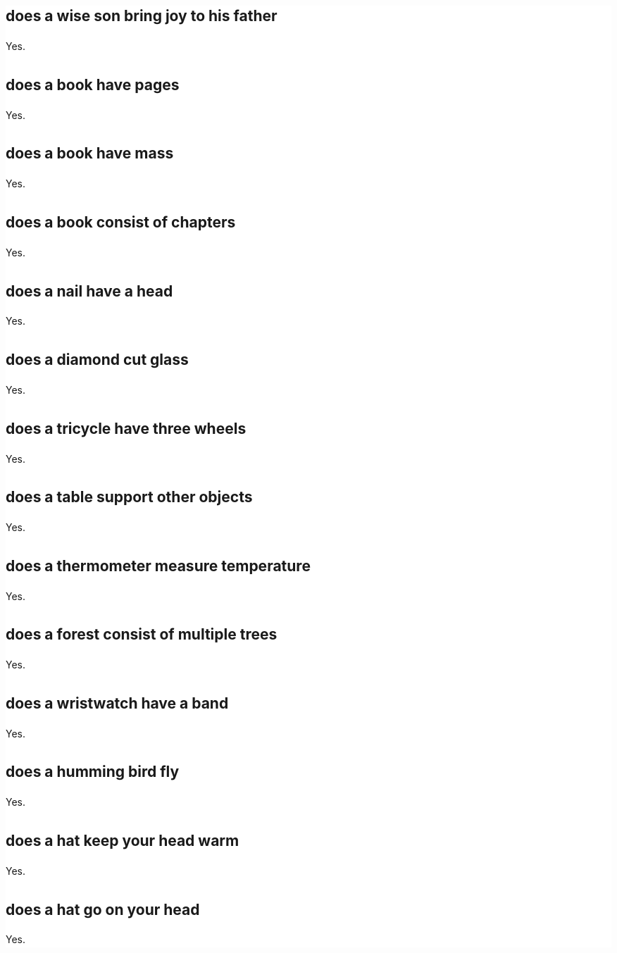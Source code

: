 ## does a wise son bring joy to his father
Yes.

## does a book have pages
Yes.

## does a book have mass
Yes.

## does a book consist of chapters
Yes.

## does a nail have a head
Yes.

## does a diamond cut glass
Yes.

## does a tricycle have three wheels
Yes.

## does a table support other objects
Yes.

## does a thermometer measure temperature
Yes.

## does a forest consist of multiple trees
Yes.

## does a wristwatch have a band
Yes.

## does a humming bird fly
Yes.

## does a hat keep your head warm
Yes.

## does a hat go on your head
Yes.
